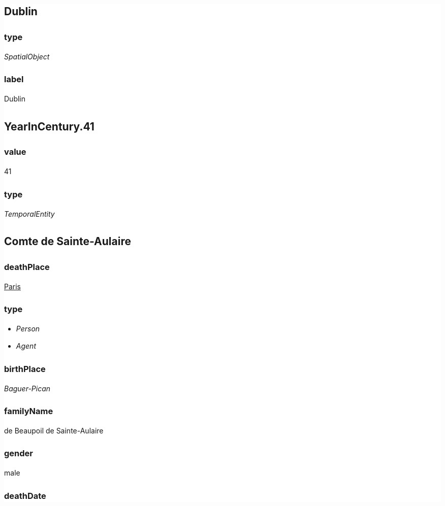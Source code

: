 ## Dublin

### type


*SpatialObject*

### label


Dublin

## YearInCentury.41

### value


41

### type


*TemporalEntity*

## Comte de Sainte-Aulaire

### deathPlace


[Paris](#Paris)

### type

 - *Person*

 - *Agent*

### birthPlace


*Baguer-Pican*

### familyName


de Beaupoil de Sainte-Aulaire

### gender


male

### deathDate


